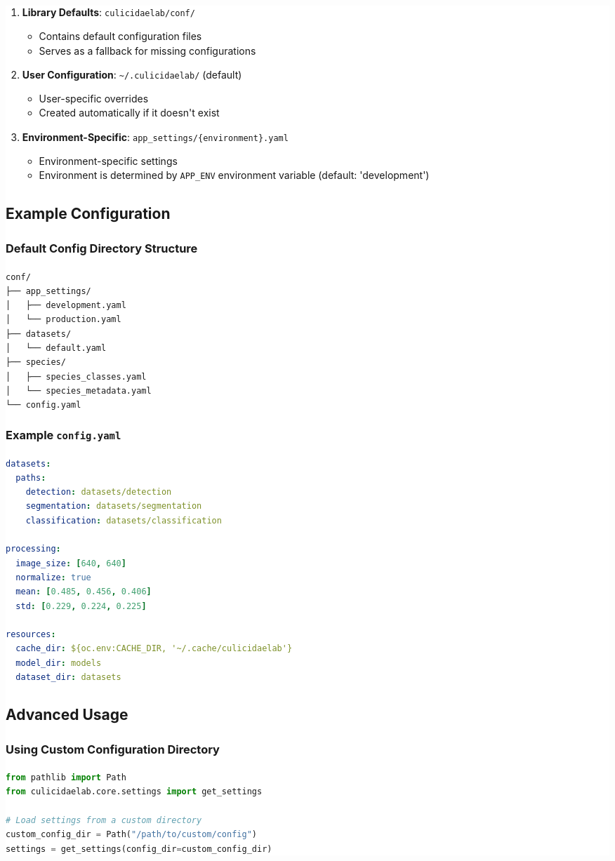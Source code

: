1. **Library Defaults**: `culicidaelab/conf/`
   - Contains default configuration files
   - Serves as a fallback for missing configurations

2. **User Configuration**: `~/.culicidaelab/` (default)
   - User-specific overrides
   - Created automatically if it doesn't exist

3. **Environment-Specific**: `app_settings/{environment}.yaml`
   - Environment-specific settings
   - Environment is determined by `APP_ENV` environment variable (default: 'development')

## Example Configuration

### Default Config Directory Structure
```
conf/
├── app_settings/
│   ├── development.yaml
│   └── production.yaml
├── datasets/
│   └── default.yaml
├── species/
│   ├── species_classes.yaml
│   └── species_metadata.yaml
└── config.yaml
```

### Example `config.yaml`
```yaml
datasets:
  paths:
    detection: datasets/detection
    segmentation: datasets/segmentation
    classification: datasets/classification

processing:
  image_size: [640, 640]
  normalize: true
  mean: [0.485, 0.456, 0.406]
  std: [0.229, 0.224, 0.225]

resources:
  cache_dir: ${oc.env:CACHE_DIR, '~/.cache/culicidaelab'}
  model_dir: models
  dataset_dir: datasets
```

## Advanced Usage

### Using Custom Configuration Directory
```python
from pathlib import Path
from culicidaelab.core.settings import get_settings

# Load settings from a custom directory
custom_config_dir = Path("/path/to/custom/config")
settings = get_settings(config_dir=custom_config_dir)
```
